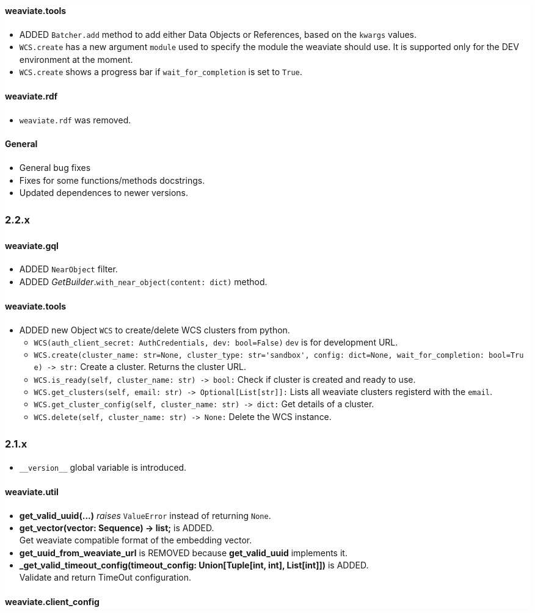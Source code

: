 #### weaviate.tools
- ADDED `Batcher.add`  method to add either Data Objects or References, based on the `kwargs` values.
- `WCS.create` has a new argument `module` used to specify the module the weaviate should use. It is supported only for the DEV environment at the moment.
- `WCS.create` shows a progress bar if `wait_for_completion` is set to `True`.

#### weaviate.rdf
- `weaviate.rdf` was removed.

#### General 
- General bug fixes
- Fixes for some functions/methods docstrings.
- Updated dependences to newer versions.

### 2.2.x

#### weaviate.gql
- ADDED `NearObject` filter.
- ADDED *GetBuilder*.`with_near_object(content: dict)` method.

#### weaviate.tools
- ADDED new Object `WCS` to create/delete WCS clusters from python.
  - `WCS(auth_client_secret: AuthCredentials, dev: bool=False)`
      `dev` is for development URL.
  - `WCS.create(cluster_name: str=None, cluster_type: str='sandbox', config: dict=None, wait_for_completion: bool=True) -> str:`
      Create a cluster. Returns the cluster URL.
  - `WCS.is_ready(self, cluster_name: str) -> bool:`
      Check if cluster is created and ready to use.
  - `WCS.get_clusters(self, email: str) -> Optional[List[str]]:`
      Lists all weaviate clusters registerd with the `email`.
  - `WCS.get_cluster_config(self, cluster_name: str) -> dict:`
      Get details of a cluster.
  - `WCS.delete(self, cluster_name: str) -> None:`
        Delete the WCS instance.

### 2.1.x

- `__version__` global variable is introduced.

#### weaviate.util

- **get_valid_uuid(...)** *raises* `ValueError` instead of returning `None`.
- **get_vector(vector: Sequence) -> list;**  is ADDED.<br>
Get weaviate compatible format of the embedding vector.
- **get_uuid_from_weaviate_url** is REMOVED because **get_valid_uuid** implements it.
- **_get_valid_timeout_config(timeout_config: Union[Tuple[int, int], List[int]])** is ADDED.<br>
Validate and return TimeOut configuration.

#### weaviate.client_config
